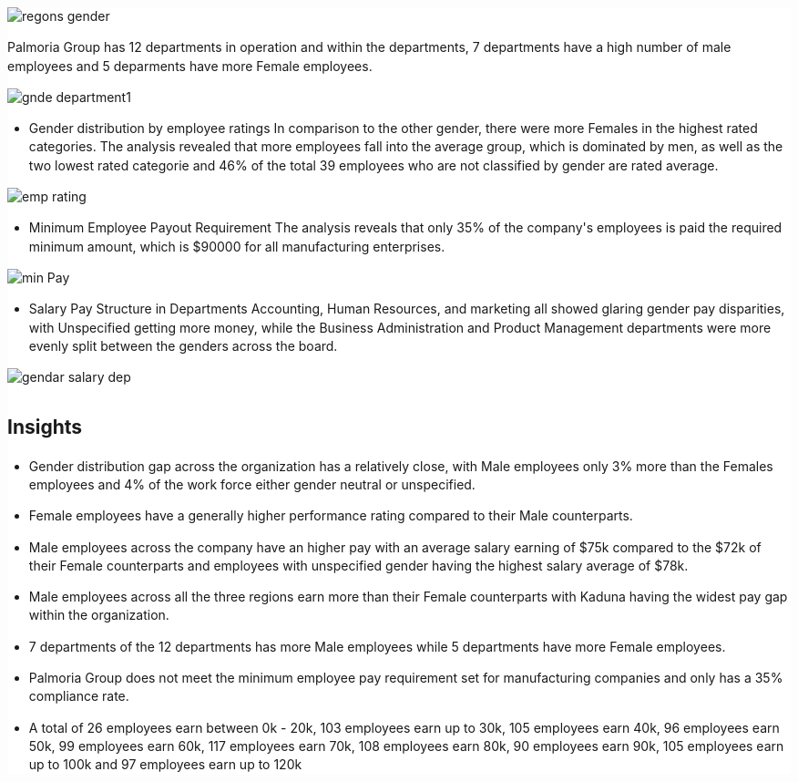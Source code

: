<img width="146" alt="regons gender" src="https://user-images.githubusercontent.com/17475689/194713327-0dd47031-b718-4e00-bd96-6fddad6981cb.PNG">  

Palmoria Group has 12 departments in operation and within the  departments, 7 departments have a high number of male employees and 5 deparments have more Female employees.


<img width="178" alt="gnde department1" src="https://user-images.githubusercontent.com/17475689/194713429-8dac4a4b-0079-4919-8a53-e46b8d769421.PNG">

- Gender distribution by employee ratings
In comparison to the other gender, there were more Females in the highest rated categories. The analysis revealed that more employees fall into the average group, which is dominated by men, as well as the two lowest rated categorie and 46% of the total 39 employees who are not classified by gender are rated average.

<img width="246" alt="emp rating" src="https://user-images.githubusercontent.com/17475689/194717495-00643ddb-a34a-4972-b230-5ca91f9578b5.PNG">


- Minimum Employee Payout Requirement
The analysis reveals that only 35% of the company's employees is paid the required minimum amount, which is $90000 for all manufacturing enterprises.

<img width="340" alt="min Pay" src="https://user-images.githubusercontent.com/17475689/194717759-138d34bf-e6f9-4a3e-8722-3907deb26175.PNG">


- Salary Pay Structure in Departments
Accounting, Human Resources, and marketing all showed glaring gender pay disparities, with Unspecified getting more money, while the Business Administration and Product Management departments were more evenly split between the genders across the board.

<img width="189" alt="gendar salary dep" src="https://user-images.githubusercontent.com/17475689/194717615-7b90f136-a42c-48b3-b0ac-93e33acb9bc9.PNG">

## Insights

-	Gender distribution gap across the organization has a relatively close, with Male employees only 3% more than the Females employees and 4% of the work force either gender neutral or unspecified.

-	Female employees have a generally higher performance rating compared to their Male counterparts.

-	Male employees across the company have an higher pay with an average salary earning of  $75k compared to the $72k of their Female counterparts and employees with unspecified gender having the highest salary average of $78k.

-	Male employees across all the three regions earn more than their Female counterparts with Kaduna having the widest pay gap within the organization.

-	7 departments of the 12 departments has more Male employees while 5 departments have more Female employees.

-	Palmoria Group does not meet the minimum employee pay requirement set for manufacturing companies and only has a 35% compliance rate.

-	A total of 26 employees earn between 0k - 20k, 103 employees earn up to 30k, 105 employees earn 40k, 96 employees earn 50k, 99 employees earn 60k, 117 employees earn 70k, 108 employees earn 80k, 90 employees earn 90k, 105 employees earn up to 100k and 97 employees earn up to 120k

